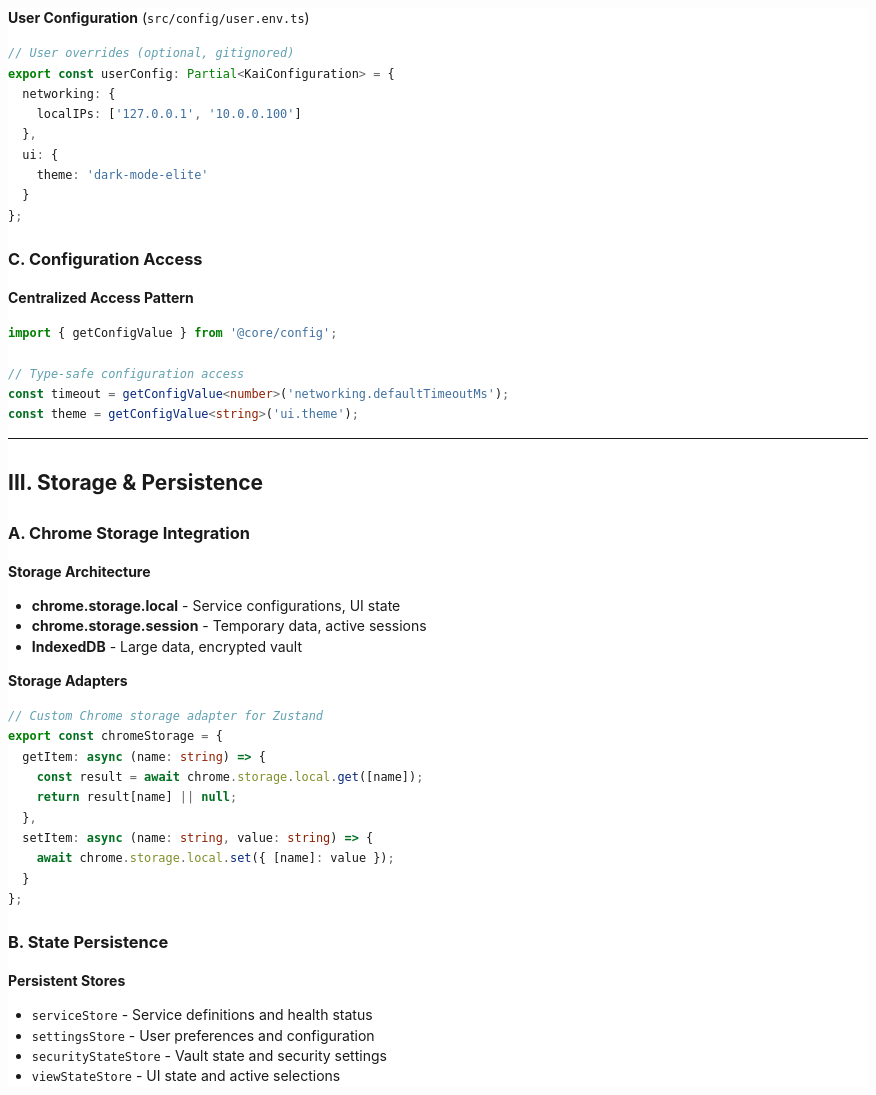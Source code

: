 **User Configuration** (`src/config/user.env.ts`)
```typescript
// User overrides (optional, gitignored)
export const userConfig: Partial<KaiConfiguration> = {
  networking: {
    localIPs: ['127.0.0.1', '10.0.0.100']
  },
  ui: {
    theme: 'dark-mode-elite'
  }
};
```

### C. Configuration Access

**Centralized Access Pattern**
```typescript
import { getConfigValue } from '@core/config';

// Type-safe configuration access
const timeout = getConfigValue<number>('networking.defaultTimeoutMs');
const theme = getConfigValue<string>('ui.theme');
```

---

## III. Storage & Persistence

### A. Chrome Storage Integration

**Storage Architecture**
- **chrome.storage.local** - Service configurations, UI state
- **chrome.storage.session** - Temporary data, active sessions
- **IndexedDB** - Large data, encrypted vault

**Storage Adapters**
```typescript
// Custom Chrome storage adapter for Zustand
export const chromeStorage = {
  getItem: async (name: string) => {
    const result = await chrome.storage.local.get([name]);
    return result[name] || null;
  },
  setItem: async (name: string, value: string) => {
    await chrome.storage.local.set({ [name]: value });
  }
};
```

### B. State Persistence

**Persistent Stores**
- `serviceStore` - Service definitions and health status
- `settingsStore` - User preferences and configuration
- `securityStateStore` - Vault state and security settings
- `viewStateStore` - UI state and active selections

